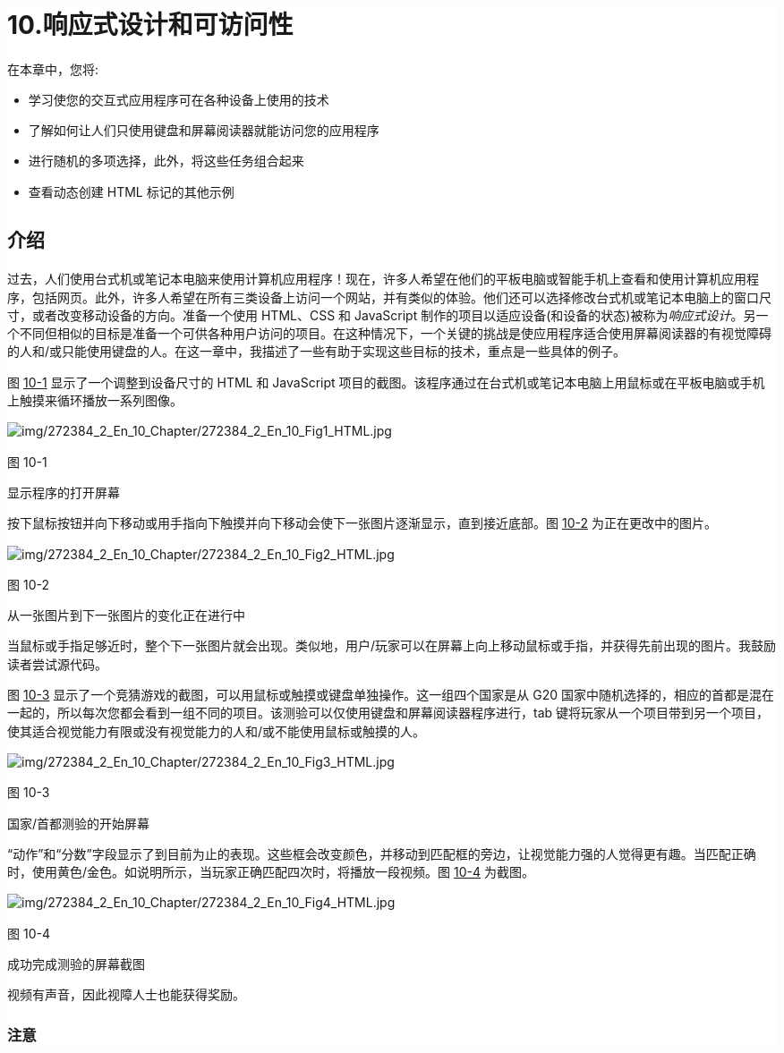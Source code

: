 # 10.响应式设计和可访问性

在本章中，您将:

*   学习使您的交互式应用程序可在各种设备上使用的技术

*   了解如何让人们只使用键盘和屏幕阅读器就能访问您的应用程序

*   进行随机的多项选择，此外，将这些任务组合起来

*   查看动态创建 HTML 标记的其他示例

## 介绍

过去，人们使用台式机或笔记本电脑来使用计算机应用程序！现在，许多人希望在他们的平板电脑或智能手机上查看和使用计算机应用程序，包括网页。此外，许多人希望在所有三类设备上访问一个网站，并有类似的体验。他们还可以选择修改台式机或笔记本电脑上的窗口尺寸，或者改变移动设备的方向。准备一个使用 HTML、CSS 和 JavaScript 制作的项目以适应设备(和设备的状态)被称为*响应式设计*。另一个不同但相似的目标是准备一个可供各种用户访问的项目。在这种情况下，一个关键的挑战是使应用程序适合使用屏幕阅读器的有视觉障碍的人和/或只能使用键盘的人。在这一章中，我描述了一些有助于实现这些目标的技术，重点是一些具体的例子。

图 [10-1](#Fig1) 显示了一个调整到设备尺寸的 HTML 和 JavaScript 项目的截图。该程序通过在台式机或笔记本电脑上用鼠标或在平板电脑或手机上触摸来循环播放一系列图像。

![img/272384_2_En_10_Chapter/272384_2_En_10_Fig1_HTML.jpg](img/272384_2_En_10_Chapter/272384_2_En_10_Fig1_HTML.jpg)

图 10-1

显示程序的打开屏幕

按下鼠标按钮并向下移动或用手指向下触摸并向下移动会使下一张图片逐渐显示，直到接近底部。图 [10-2](#Fig2) 为正在更改中的图片。

![img/272384_2_En_10_Chapter/272384_2_En_10_Fig2_HTML.jpg](img/272384_2_En_10_Chapter/272384_2_En_10_Fig2_HTML.jpg)

图 10-2

从一张图片到下一张图片的变化正在进行中

当鼠标或手指足够近时，整个下一张图片就会出现。类似地，用户/玩家可以在屏幕上向上移动鼠标或手指，并获得先前出现的图片。我鼓励读者尝试源代码。

图 [10-3](#Fig3) 显示了一个竞猜游戏的截图，可以用鼠标或触摸或键盘单独操作。这一组四个国家是从 G20 国家中随机选择的，相应的首都是混在一起的，所以每次您都会看到一组不同的项目。该测验可以仅使用键盘和屏幕阅读器程序进行，tab 键将玩家从一个项目带到另一个项目，使其适合视觉能力有限或没有视觉能力的人和/或不能使用鼠标或触摸的人。

![img/272384_2_En_10_Chapter/272384_2_En_10_Fig3_HTML.jpg](img/272384_2_En_10_Chapter/272384_2_En_10_Fig3_HTML.jpg)

图 10-3

国家/首都测验的开始屏幕

“动作”和“分数”字段显示了到目前为止的表现。这些框会改变颜色，并移动到匹配框的旁边，让视觉能力强的人觉得更有趣。当匹配正确时，使用黄色/金色。如说明所示，当玩家正确匹配四次时，将播放一段视频。图 [10-4](#Fig4) 为截图。

![img/272384_2_En_10_Chapter/272384_2_En_10_Fig4_HTML.jpg](img/272384_2_En_10_Chapter/272384_2_En_10_Fig4_HTML.jpg)

图 10-4

成功完成测验的屏幕截图

视频有声音，因此视障人士也能获得奖励。

### 注意
